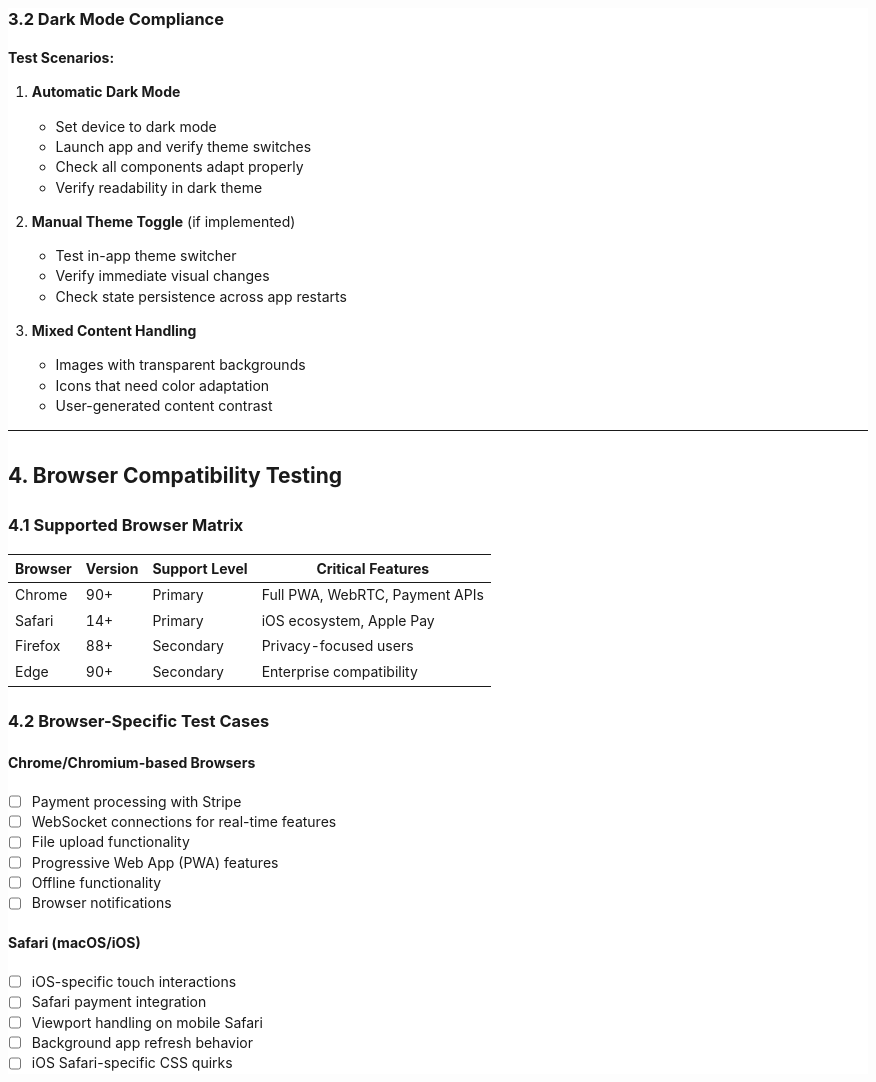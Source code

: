 ### 3.2 Dark Mode Compliance

**Test Scenarios:**
1. **Automatic Dark Mode**
   - Set device to dark mode
   - Launch app and verify theme switches
   - Check all components adapt properly
   - Verify readability in dark theme

2. **Manual Theme Toggle** (if implemented)
   - Test in-app theme switcher
   - Verify immediate visual changes
   - Check state persistence across app restarts

3. **Mixed Content Handling**
   - Images with transparent backgrounds
   - Icons that need color adaptation
   - User-generated content contrast

---

## 4. Browser Compatibility Testing

### 4.1 Supported Browser Matrix

| Browser | Version | Support Level | Critical Features |
|---------|---------|---------------|-------------------|
| Chrome | 90+ | Primary | Full PWA, WebRTC, Payment APIs |
| Safari | 14+ | Primary | iOS ecosystem, Apple Pay |
| Firefox | 88+ | Secondary | Privacy-focused users |
| Edge | 90+ | Secondary | Enterprise compatibility |

### 4.2 Browser-Specific Test Cases

#### Chrome/Chromium-based Browsers
- [ ] Payment processing with Stripe
- [ ] WebSocket connections for real-time features
- [ ] File upload functionality
- [ ] Progressive Web App (PWA) features
- [ ] Offline functionality
- [ ] Browser notifications

#### Safari (macOS/iOS)
- [ ] iOS-specific touch interactions
- [ ] Safari payment integration
- [ ] Viewport handling on mobile Safari
- [ ] Background app refresh behavior
- [ ] iOS Safari-specific CSS quirks
